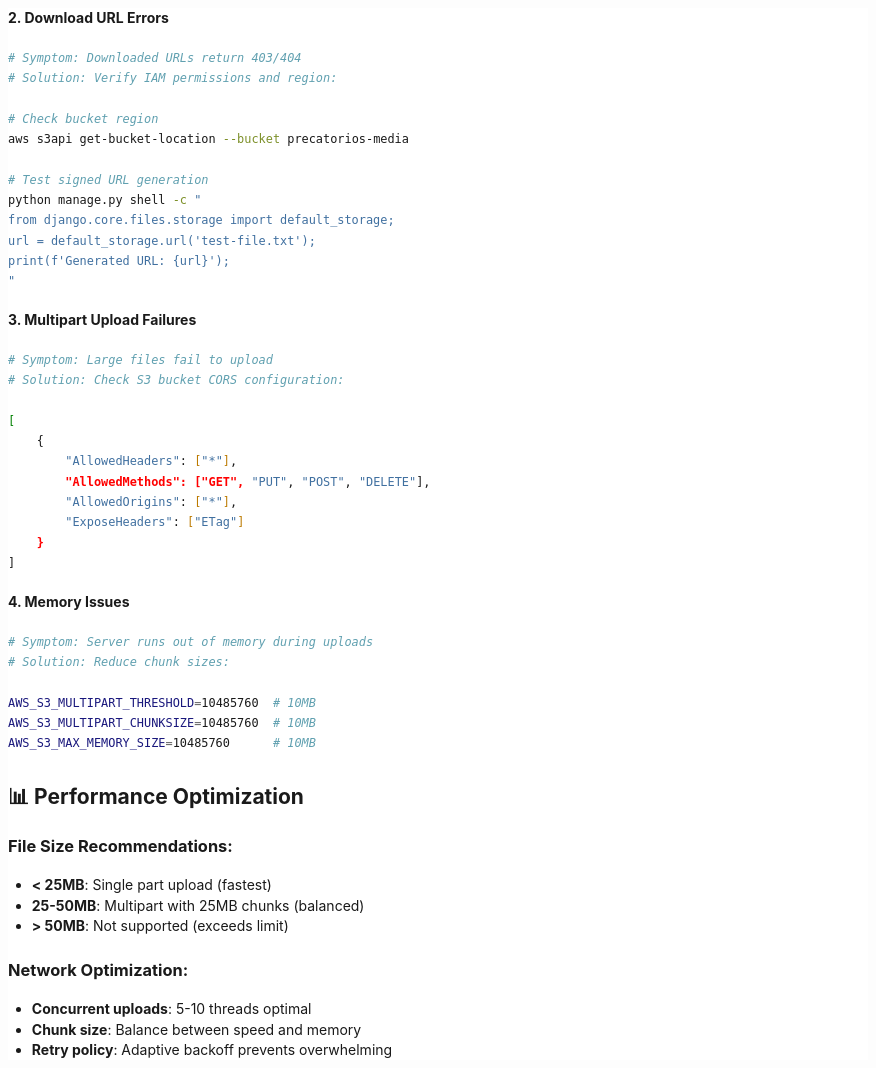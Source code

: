 #### **2. Download URL Errors**
```bash
# Symptom: Downloaded URLs return 403/404
# Solution: Verify IAM permissions and region:

# Check bucket region
aws s3api get-bucket-location --bucket precatorios-media

# Test signed URL generation
python manage.py shell -c "
from django.core.files.storage import default_storage;
url = default_storage.url('test-file.txt');
print(f'Generated URL: {url}');
"
```

#### **3. Multipart Upload Failures**
```bash
# Symptom: Large files fail to upload
# Solution: Check S3 bucket CORS configuration:

[
    {
        "AllowedHeaders": ["*"],
        "AllowedMethods": ["GET", "PUT", "POST", "DELETE"],
        "AllowedOrigins": ["*"],
        "ExposeHeaders": ["ETag"]
    }
]
```

#### **4. Memory Issues**
```bash
# Symptom: Server runs out of memory during uploads
# Solution: Reduce chunk sizes:

AWS_S3_MULTIPART_THRESHOLD=10485760  # 10MB
AWS_S3_MULTIPART_CHUNKSIZE=10485760  # 10MB
AWS_S3_MAX_MEMORY_SIZE=10485760      # 10MB
```

## 📊 Performance Optimization

### **File Size Recommendations:**
- **< 25MB**: Single part upload (fastest)
- **25-50MB**: Multipart with 25MB chunks (balanced)
- **> 50MB**: Not supported (exceeds limit)

### **Network Optimization:**
- **Concurrent uploads**: 5-10 threads optimal
- **Chunk size**: Balance between speed and memory
- **Retry policy**: Adaptive backoff prevents overwhelming
